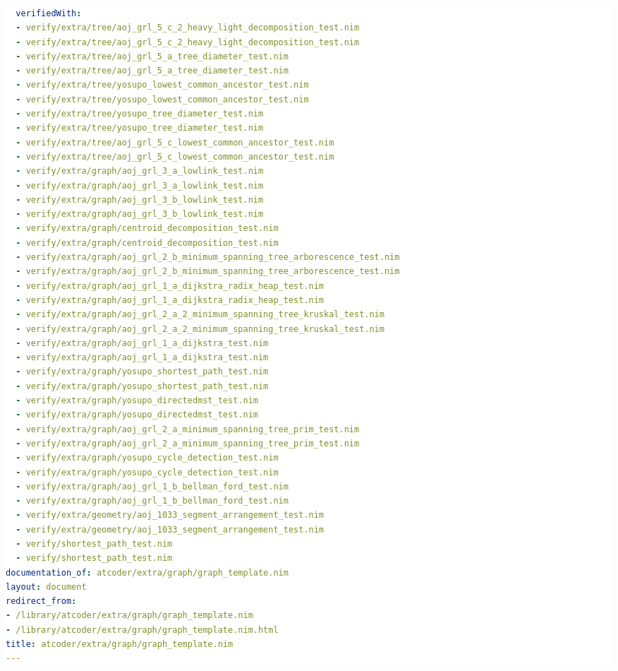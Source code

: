 ```yaml
  verifiedWith:
  - verify/extra/tree/aoj_grl_5_c_2_heavy_light_decomposition_test.nim
  - verify/extra/tree/aoj_grl_5_c_2_heavy_light_decomposition_test.nim
  - verify/extra/tree/aoj_grl_5_a_tree_diameter_test.nim
  - verify/extra/tree/aoj_grl_5_a_tree_diameter_test.nim
  - verify/extra/tree/yosupo_lowest_common_ancestor_test.nim
  - verify/extra/tree/yosupo_lowest_common_ancestor_test.nim
  - verify/extra/tree/yosupo_tree_diameter_test.nim
  - verify/extra/tree/yosupo_tree_diameter_test.nim
  - verify/extra/tree/aoj_grl_5_c_lowest_common_ancestor_test.nim
  - verify/extra/tree/aoj_grl_5_c_lowest_common_ancestor_test.nim
  - verify/extra/graph/aoj_grl_3_a_lowlink_test.nim
  - verify/extra/graph/aoj_grl_3_a_lowlink_test.nim
  - verify/extra/graph/aoj_grl_3_b_lowlink_test.nim
  - verify/extra/graph/aoj_grl_3_b_lowlink_test.nim
  - verify/extra/graph/centroid_decomposition_test.nim
  - verify/extra/graph/centroid_decomposition_test.nim
  - verify/extra/graph/aoj_grl_2_b_minimum_spanning_tree_arborescence_test.nim
  - verify/extra/graph/aoj_grl_2_b_minimum_spanning_tree_arborescence_test.nim
  - verify/extra/graph/aoj_grl_1_a_dijkstra_radix_heap_test.nim
  - verify/extra/graph/aoj_grl_1_a_dijkstra_radix_heap_test.nim
  - verify/extra/graph/aoj_grl_2_a_2_minimum_spanning_tree_kruskal_test.nim
  - verify/extra/graph/aoj_grl_2_a_2_minimum_spanning_tree_kruskal_test.nim
  - verify/extra/graph/aoj_grl_1_a_dijkstra_test.nim
  - verify/extra/graph/aoj_grl_1_a_dijkstra_test.nim
  - verify/extra/graph/yosupo_shortest_path_test.nim
  - verify/extra/graph/yosupo_shortest_path_test.nim
  - verify/extra/graph/yosupo_directedmst_test.nim
  - verify/extra/graph/yosupo_directedmst_test.nim
  - verify/extra/graph/aoj_grl_2_a_minimum_spanning_tree_prim_test.nim
  - verify/extra/graph/aoj_grl_2_a_minimum_spanning_tree_prim_test.nim
  - verify/extra/graph/yosupo_cycle_detection_test.nim
  - verify/extra/graph/yosupo_cycle_detection_test.nim
  - verify/extra/graph/aoj_grl_1_b_bellman_ford_test.nim
  - verify/extra/graph/aoj_grl_1_b_bellman_ford_test.nim
  - verify/extra/geometry/aoj_1033_segment_arrangement_test.nim
  - verify/extra/geometry/aoj_1033_segment_arrangement_test.nim
  - verify/shortest_path_test.nim
  - verify/shortest_path_test.nim
documentation_of: atcoder/extra/graph/graph_template.nim
layout: document
redirect_from:
- /library/atcoder/extra/graph/graph_template.nim
- /library/atcoder/extra/graph/graph_template.nim.html
title: atcoder/extra/graph/graph_template.nim
---
```

